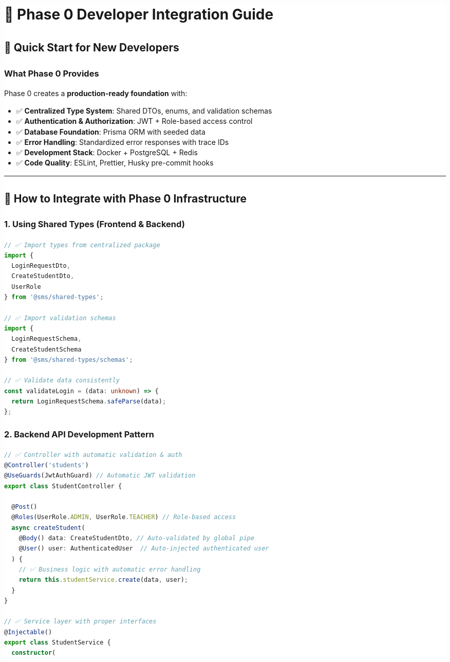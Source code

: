 # 🚀 Phase 0 Developer Integration Guide

## 🎯 Quick Start for New Developers

### **What Phase 0 Provides**
Phase 0 creates a **production-ready foundation** with:
- ✅ **Centralized Type System**: Shared DTOs, enums, and validation schemas
- ✅ **Authentication & Authorization**: JWT + Role-based access control
- ✅ **Database Foundation**: Prisma ORM with seeded data
- ✅ **Error Handling**: Standardized error responses with trace IDs
- ✅ **Development Stack**: Docker + PostgreSQL + Redis
- ✅ **Code Quality**: ESLint, Prettier, Husky pre-commit hooks

---

## 🔧 **How to Integrate with Phase 0 Infrastructure**

### **1. Using Shared Types (Frontend & Backend)**

```typescript
// ✅ Import types from centralized package
import { 
  LoginRequestDto, 
  CreateStudentDto, 
  UserRole 
} from '@sms/shared-types';

// ✅ Import validation schemas
import { 
  LoginRequestSchema,
  CreateStudentSchema 
} from '@sms/shared-types/schemas';

// ✅ Validate data consistently
const validateLogin = (data: unknown) => {
  return LoginRequestSchema.safeParse(data);
};
```

### **2. Backend API Development Pattern**

```typescript
// ✅ Controller with automatic validation & auth
@Controller('students')
@UseGuards(JwtAuthGuard) // Automatic JWT validation
export class StudentController {
  
  @Post()
  @Roles(UserRole.ADMIN, UserRole.TEACHER) // Role-based access
  async createStudent(
    @Body() data: CreateStudentDto, // Auto-validated by global pipe
    @User() user: AuthenticatedUser  // Auto-injected authenticated user
  ) {
    // ✅ Business logic with automatic error handling
    return this.studentService.create(data, user);
  }
}

// ✅ Service layer with proper interfaces
@Injectable()
export class StudentService {
  constructor(
```